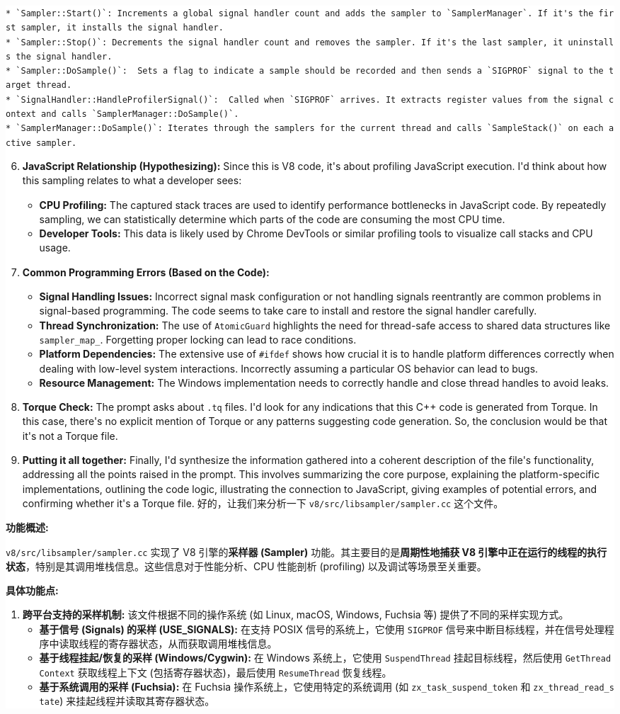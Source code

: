     * `Sampler::Start()`: Increments a global signal handler count and adds the sampler to `SamplerManager`. If it's the first sampler, it installs the signal handler.
    * `Sampler::Stop()`: Decrements the signal handler count and removes the sampler. If it's the last sampler, it uninstalls the signal handler.
    * `Sampler::DoSample()`:  Sets a flag to indicate a sample should be recorded and then sends a `SIGPROF` signal to the target thread.
    * `SignalHandler::HandleProfilerSignal()`:  Called when `SIGPROF` arrives. It extracts register values from the signal context and calls `SamplerManager::DoSample()`.
    * `SamplerManager::DoSample()`: Iterates through the samplers for the current thread and calls `SampleStack()` on each active sampler.

6. **JavaScript Relationship (Hypothesizing):**  Since this is V8 code, it's about profiling JavaScript execution. I'd think about how this sampling relates to what a developer sees:

    * **CPU Profiling:** The captured stack traces are used to identify performance bottlenecks in JavaScript code. By repeatedly sampling, we can statistically determine which parts of the code are consuming the most CPU time.
    * **Developer Tools:**  This data is likely used by Chrome DevTools or similar profiling tools to visualize call stacks and CPU usage.

7. **Common Programming Errors (Based on the Code):**

    * **Signal Handling Issues:** Incorrect signal mask configuration or not handling signals reentrantly are common problems in signal-based programming. The code seems to take care to install and restore the signal handler carefully.
    * **Thread Synchronization:** The use of `AtomicGuard` highlights the need for thread-safe access to shared data structures like `sampler_map_`. Forgetting proper locking can lead to race conditions.
    * **Platform Dependencies:** The extensive use of `#ifdef` shows how crucial it is to handle platform differences correctly when dealing with low-level system interactions. Incorrectly assuming a particular OS behavior can lead to bugs.
    * **Resource Management:**  The Windows implementation needs to correctly handle and close thread handles to avoid leaks.

8. **Torque Check:** The prompt asks about `.tq` files. I'd look for any indications that this C++ code is generated from Torque. In this case, there's no explicit mention of Torque or any patterns suggesting code generation. So, the conclusion would be that it's not a Torque file.

9. **Putting it all together:** Finally, I'd synthesize the information gathered into a coherent description of the file's functionality, addressing all the points raised in the prompt. This involves summarizing the core purpose, explaining the platform-specific implementations, outlining the code logic, illustrating the connection to JavaScript, giving examples of potential errors, and confirming whether it's a Torque file.
好的，让我们来分析一下 `v8/src/libsampler/sampler.cc` 这个文件。

**功能概述:**

`v8/src/libsampler/sampler.cc` 实现了 V8 引擎的**采样器 (Sampler)** 功能。其主要目的是**周期性地捕获 V8 引擎中正在运行的线程的执行状态**，特别是其调用堆栈信息。这些信息对于性能分析、CPU 性能剖析 (profiling) 以及调试等场景至关重要。

**具体功能点:**

1. **跨平台支持的采样机制:**  该文件根据不同的操作系统 (如 Linux, macOS, Windows, Fuchsia 等) 提供了不同的采样实现方式。
    * **基于信号 (Signals) 的采样 (USE_SIGNALS):** 在支持 POSIX 信号的系统上，它使用 `SIGPROF` 信号来中断目标线程，并在信号处理程序中读取线程的寄存器状态，从而获取调用堆栈信息。
    * **基于线程挂起/恢复的采样 (Windows/Cygwin):** 在 Windows 系统上，它使用 `SuspendThread` 挂起目标线程，然后使用 `GetThreadContext` 获取线程上下文 (包括寄存器状态)，最后使用 `ResumeThread` 恢复线程。
    * **基于系统调用的采样 (Fuchsia):** 在 Fuchsia 操作系统上，它使用特定的系统调用 (如 `zx_task_suspend_token` 和 `zx_thread_read_state`) 来挂起线程并读取其寄存器状态。
